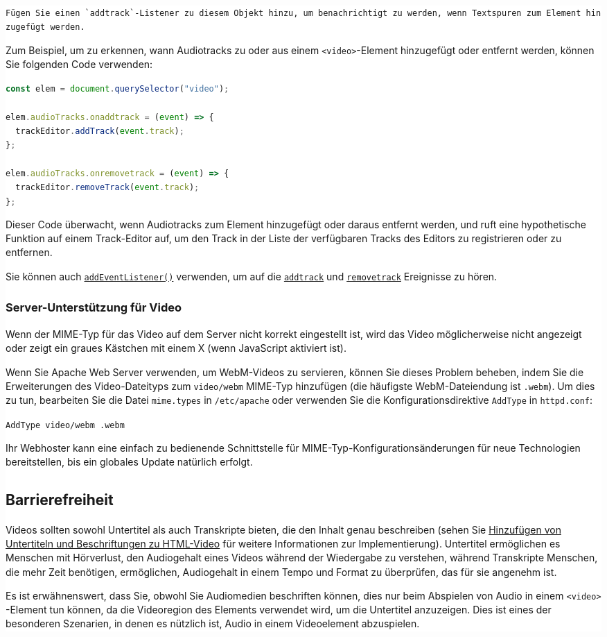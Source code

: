     Fügen Sie einen `addtrack`-Listener zu diesem Objekt hinzu, um benachrichtigt zu werden, wenn Textspuren zum Element hinzugefügt werden.

Zum Beispiel, um zu erkennen, wann Audiotracks zu oder aus einem `<video>`-Element hinzugefügt oder entfernt werden, können Sie folgenden Code verwenden:

```js
const elem = document.querySelector("video");

elem.audioTracks.onaddtrack = (event) => {
  trackEditor.addTrack(event.track);
};

elem.audioTracks.onremovetrack = (event) => {
  trackEditor.removeTrack(event.track);
};
```

Dieser Code überwacht, wenn Audiotracks zum Element hinzugefügt oder daraus entfernt werden, und ruft eine hypothetische Funktion auf einem Track-Editor auf, um den Track in der Liste der verfügbaren Tracks des Editors zu registrieren oder zu entfernen.

Sie können auch [`addEventListener()`](/de/docs/Web/API/EventTarget/addEventListener) verwenden, um auf die [`addtrack`](/de/docs/Web/API/VideoTrackList/addtrack_event) und [`removetrack`](/de/docs/Web/API/VideoTrackList/removetrack_event) Ereignisse zu hören.

### Server-Unterstützung für Video

Wenn der MIME-Typ für das Video auf dem Server nicht korrekt eingestellt ist, wird das Video möglicherweise nicht angezeigt oder zeigt ein graues Kästchen mit einem X (wenn JavaScript aktiviert ist).

Wenn Sie Apache Web Server verwenden, um WebM-Videos zu servieren, können Sie dieses Problem beheben, indem Sie die Erweiterungen des Video-Dateityps zum `video/webm` MIME-Typ hinzufügen (die häufigste WebM-Dateiendung ist `.webm`). Um dies zu tun, bearbeiten Sie die Datei `mime.types` in `/etc/apache` oder verwenden Sie die Konfigurationsdirektive `AddType` in `httpd.conf`:

```plain
AddType video/webm .webm
```

Ihr Webhoster kann eine einfach zu bedienende Schnittstelle für MIME-Typ-Konfigurationsänderungen für neue Technologien bereitstellen, bis ein globales Update natürlich erfolgt.

## Barrierefreiheit

Videos sollten sowohl Untertitel als auch Transkripte bieten, die den Inhalt genau beschreiben (sehen Sie [Hinzufügen von Untertiteln und Beschriftungen zu HTML-Video](/de/docs/Web/Media/Guides/Audio_and_video_delivery/Adding_captions_and_subtitles_to_HTML5_video) für weitere Informationen zur Implementierung). Untertitel ermöglichen es Menschen mit Hörverlust, den Audiogehalt eines Videos während der Wiedergabe zu verstehen, während Transkripte Menschen, die mehr Zeit benötigen, ermöglichen, Audiogehalt in einem Tempo und Format zu überprüfen, das für sie angenehm ist.

Es ist erwähnenswert, dass Sie, obwohl Sie Audiomedien beschriften können, dies nur beim Abspielen von Audio in einem `<video>`-Element tun können, da die Videoregion des Elements verwendet wird, um die Untertitel anzuzeigen. Dies ist eines der besonderen Szenarien, in denen es nützlich ist, Audio in einem Videoelement abzuspielen.
